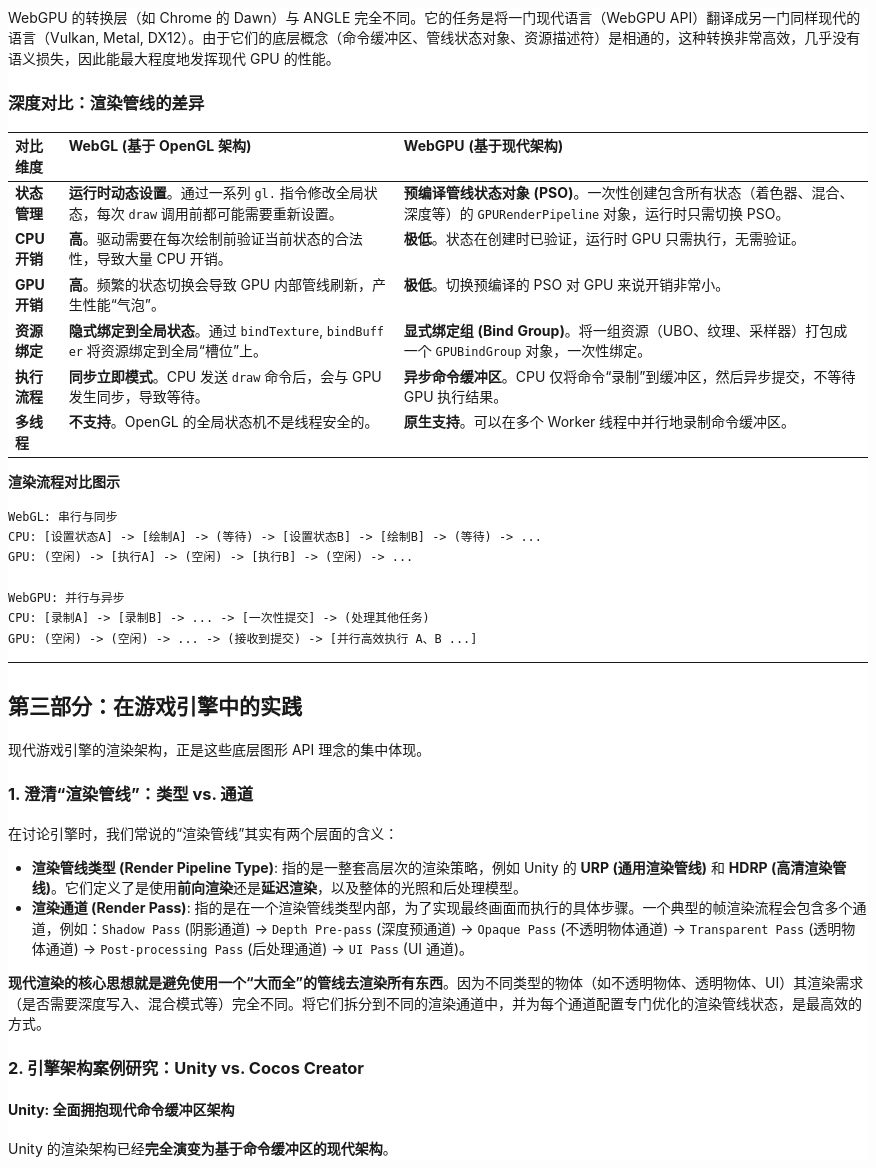 WebGPU 的转换层（如 Chrome 的 Dawn）与 ANGLE 完全不同。它的任务是将一门现代语言（WebGPU API）翻译成另一门同样现代的语言（Vulkan, Metal, DX12）。由于它们的底层概念（命令缓冲区、管线状态对象、资源描述符）是相通的，这种转换非常高效，几乎没有语义损失，因此能最大程度地发挥现代 GPU 的性能。

### 深度对比：渲染管线的差异

| 对比维度 | WebGL (基于 OpenGL 架构) | WebGPU (基于现代架构) |
| :--- | :--- | :--- |
| **状态管理** | **运行时动态设置**。通过一系列 `gl.` 指令修改全局状态，每次 `draw` 调用前都可能需要重新设置。 | **预编译管线状态对象 (PSO)**。一次性创建包含所有状态（着色器、混合、深度等）的 `GPURenderPipeline` 对象，运行时只需切换 PSO。 |
| **CPU 开销** | **高**。驱动需要在每次绘制前验证当前状态的合法性，导致大量 CPU 开销。 | **极低**。状态在创建时已验证，运行时 GPU 只需执行，无需验证。 |
| **GPU 开销** | **高**。频繁的状态切换会导致 GPU 内部管线刷新，产生性能“气泡”。 | **极低**。切换预编译的 PSO 对 GPU 来说开销非常小。 |
| **资源绑定** | **隐式绑定到全局状态**。通过 `bindTexture`, `bindBuffer` 将资源绑定到全局“槽位”上。 | **显式绑定组 (Bind Group)**。将一组资源（UBO、纹理、采样器）打包成一个 `GPUBindGroup` 对象，一次性绑定。 |
| **执行流程** | **同步立即模式**。CPU 发送 `draw` 命令后，会与 GPU 发生同步，导致等待。 | **异步命令缓冲区**。CPU 仅将命令“录制”到缓冲区，然后异步提交，不等待 GPU 执行结果。 |
| **多线程** | **不支持**。OpenGL 的全局状态机不是线程安全的。 | **原生支持**。可以在多个 Worker 线程中并行地录制命令缓冲区。 |

**渲染流程对比图示**

```plaintext
WebGL: 串行与同步
CPU: [设置状态A] -> [绘制A] -> (等待) -> [设置状态B] -> [绘制B] -> (等待) -> ...
GPU: (空闲) -> [执行A] -> (空闲) -> [执行B] -> (空闲) -> ...

WebGPU: 并行与异步
CPU: [录制A] -> [录制B] -> ... -> [一次性提交] -> (处理其他任务)
GPU: (空闲) -> (空闲) -> ... -> (接收到提交) -> [并行高效执行 A、B ...]
```

-----

## 第三部分：在游戏引擎中的实践

现代游戏引擎的渲染架构，正是这些底层图形 API 理念的集中体现。

### 1\. 澄清“渲染管线”：类型 vs. 通道

在讨论引擎时，我们常说的“渲染管线”其实有两个层面的含义：

  * **渲染管线类型 (Render Pipeline Type)**: 指的是一整套高层次的渲染策略，例如 Unity 的 **URP (通用渲染管线)** 和 **HDRP (高清渲染管线)**。它们定义了是使用**前向渲染**还是**延迟渲染**，以及整体的光照和后处理模型。
  * **渲染通道 (Render Pass)**: 指的是在一个渲染管线类型内部，为了实现最终画面而执行的具体步骤。一个典型的帧渲染流程会包含多个通道，例如：`Shadow Pass` (阴影通道) -\> `Depth Pre-pass` (深度预通道) -\> `Opaque Pass` (不透明物体通道) -\> `Transparent Pass` (透明物体通道) -\> `Post-processing Pass` (后处理通道) -\> `UI Pass` (UI 通道)。

**现代渲染的核心思想就是避免使用一个“大而全”的管线去渲染所有东西**。因为不同类型的物体（如不透明物体、透明物体、UI）其渲染需求（是否需要深度写入、混合模式等）完全不同。将它们拆分到不同的渲染通道中，并为每个通道配置专门优化的渲染管线状态，是最高效的方式。

### 2\. 引擎架构案例研究：Unity vs. Cocos Creator

#### Unity: 全面拥抱现代命令缓冲区架构

Unity 的渲染架构已经**完全演变为基于命令缓冲区的现代架构**。
